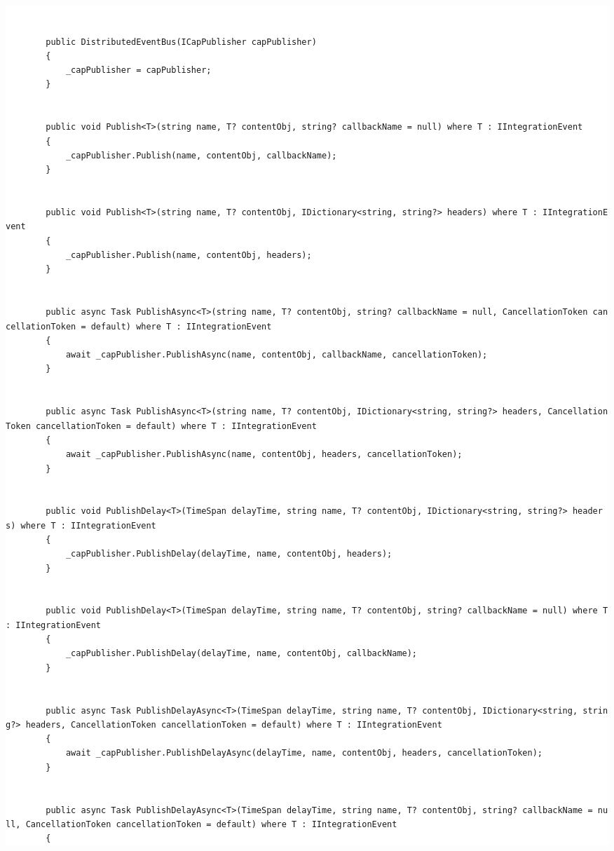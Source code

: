 ```plain


        public DistributedEventBus(ICapPublisher capPublisher)
        {
            _capPublisher = capPublisher;
        }


        public void Publish<T>(string name, T? contentObj, string? callbackName = null) where T : IIntegrationEvent
        {
            _capPublisher.Publish(name, contentObj, callbackName);
        }


        public void Publish<T>(string name, T? contentObj, IDictionary<string, string?> headers) where T : IIntegrationEvent
        {
            _capPublisher.Publish(name, contentObj, headers);
        }


        public async Task PublishAsync<T>(string name, T? contentObj, string? callbackName = null, CancellationToken cancellationToken = default) where T : IIntegrationEvent
        {
            await _capPublisher.PublishAsync(name, contentObj, callbackName, cancellationToken);
        }


        public async Task PublishAsync<T>(string name, T? contentObj, IDictionary<string, string?> headers, CancellationToken cancellationToken = default) where T : IIntegrationEvent
        {
            await _capPublisher.PublishAsync(name, contentObj, headers, cancellationToken);
        }


        public void PublishDelay<T>(TimeSpan delayTime, string name, T? contentObj, IDictionary<string, string?> headers) where T : IIntegrationEvent
        {
            _capPublisher.PublishDelay(delayTime, name, contentObj, headers);
        }


        public void PublishDelay<T>(TimeSpan delayTime, string name, T? contentObj, string? callbackName = null) where T : IIntegrationEvent
        {
            _capPublisher.PublishDelay(delayTime, name, contentObj, callbackName);
        }


        public async Task PublishDelayAsync<T>(TimeSpan delayTime, string name, T? contentObj, IDictionary<string, string?> headers, CancellationToken cancellationToken = default) where T : IIntegrationEvent
        {
            await _capPublisher.PublishDelayAsync(delayTime, name, contentObj, headers, cancellationToken);
        }


        public async Task PublishDelayAsync<T>(TimeSpan delayTime, string name, T? contentObj, string? callbackName = null, CancellationToken cancellationToken = default) where T : IIntegrationEvent
        {
```